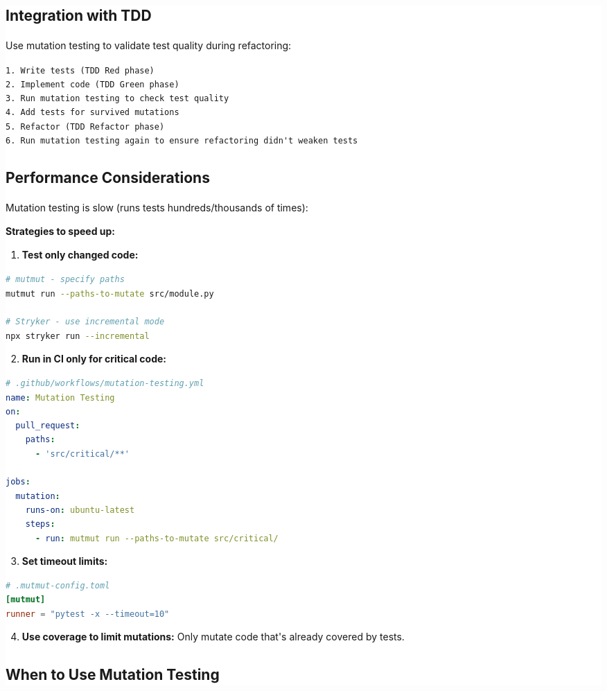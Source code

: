 ## Integration with TDD

Use mutation testing to validate test quality during refactoring:

```
1. Write tests (TDD Red phase)
2. Implement code (TDD Green phase)
3. Run mutation testing to check test quality
4. Add tests for survived mutations
5. Refactor (TDD Refactor phase)
6. Run mutation testing again to ensure refactoring didn't weaken tests
```

## Performance Considerations

Mutation testing is slow (runs tests hundreds/thousands of times):

**Strategies to speed up:**

1. **Test only changed code:**
```bash
# mutmut - specify paths
mutmut run --paths-to-mutate src/module.py

# Stryker - use incremental mode
npx stryker run --incremental
```

2. **Run in CI only for critical code:**
```yaml
# .github/workflows/mutation-testing.yml
name: Mutation Testing
on:
  pull_request:
    paths:
      - 'src/critical/**'
      
jobs:
  mutation:
    runs-on: ubuntu-latest
    steps:
      - run: mutmut run --paths-to-mutate src/critical/
```

3. **Set timeout limits:**
```toml
# .mutmut-config.toml
[mutmut]
runner = "pytest -x --timeout=10"
```

4. **Use coverage to limit mutations:**
Only mutate code that's already covered by tests.

## When to Use Mutation Testing

